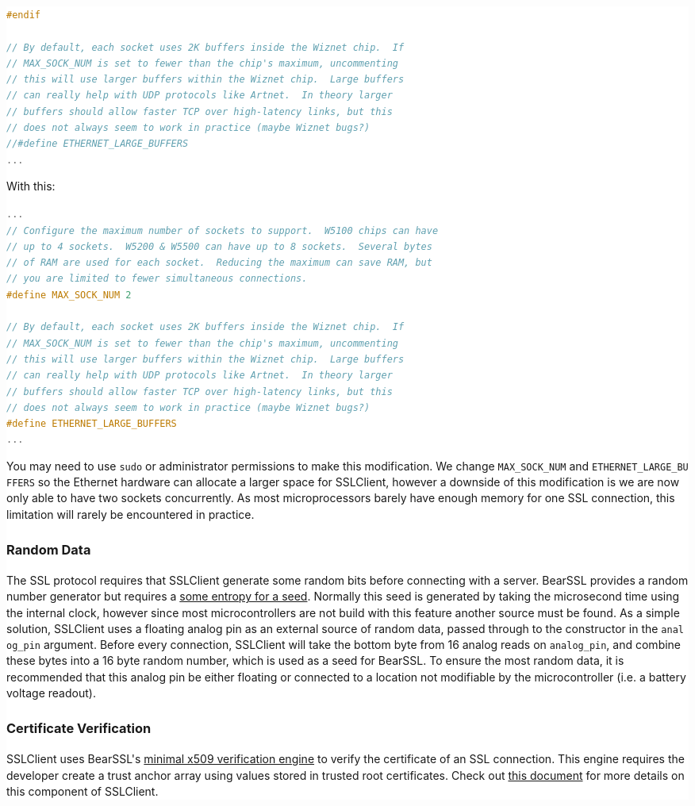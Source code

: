 ```C++
#endif

// By default, each socket uses 2K buffers inside the Wiznet chip.  If
// MAX_SOCK_NUM is set to fewer than the chip's maximum, uncommenting
// this will use larger buffers within the Wiznet chip.  Large buffers
// can really help with UDP protocols like Artnet.  In theory larger
// buffers should allow faster TCP over high-latency links, but this
// does not always seem to work in practice (maybe Wiznet bugs?)
//#define ETHERNET_LARGE_BUFFERS
...
```
With this:
```C++
...
// Configure the maximum number of sockets to support.  W5100 chips can have
// up to 4 sockets.  W5200 & W5500 can have up to 8 sockets.  Several bytes
// of RAM are used for each socket.  Reducing the maximum can save RAM, but
// you are limited to fewer simultaneous connections.
#define MAX_SOCK_NUM 2

// By default, each socket uses 2K buffers inside the Wiznet chip.  If
// MAX_SOCK_NUM is set to fewer than the chip's maximum, uncommenting
// this will use larger buffers within the Wiznet chip.  Large buffers
// can really help with UDP protocols like Artnet.  In theory larger
// buffers should allow faster TCP over high-latency links, but this
// does not always seem to work in practice (maybe Wiznet bugs?)
#define ETHERNET_LARGE_BUFFERS
...
```
You may need to use `sudo` or administrator permissions to make this modification. We change `MAX_SOCK_NUM` and `ETHERNET_LARGE_BUFFERS` so the Ethernet hardware can allocate a larger space for SSLClient, however a downside of this modification is we are now only able to have two sockets concurrently. As most microprocessors barely have enough memory for one SSL connection, this limitation will rarely be encountered in practice.

### Random Data
The SSL protocol requires that SSLClient generate some random bits before connecting with a server. BearSSL provides a random number generator but requires a [some entropy for a seed](https://bearssl.org/apidoc/bearssl__ssl_8h.html#a7d8e8de2afd49d6794eae02f56f81152). Normally this seed is generated by taking the microsecond time using the internal clock, however since most microcontrollers are not build with this feature another source must be found. As a simple solution, SSLClient uses a floating analog pin as an external source of random data, passed through to the constructor in the `analog_pin` argument. Before every connection, SSLClient will take the bottom byte from 16 analog reads on `analog_pin`, and combine these bytes into a 16 byte random number, which is used as a seed for BearSSL. To ensure the most random data, it is recommended that this analog pin be either floating or connected to a location not modifiable by the microcontroller (i.e. a battery voltage readout). 

### Certificate Verification
SSLClient uses BearSSL's [minimal x509 verification engine](https://bearssl.org/x509.html#the-minimal-engine) to verify the certificate of an SSL connection. This engine requires the developer create a trust anchor array using values stored in trusted root certificates. Check out [this document](./TrustAnchors.md) for more details on this component of SSLClient.
